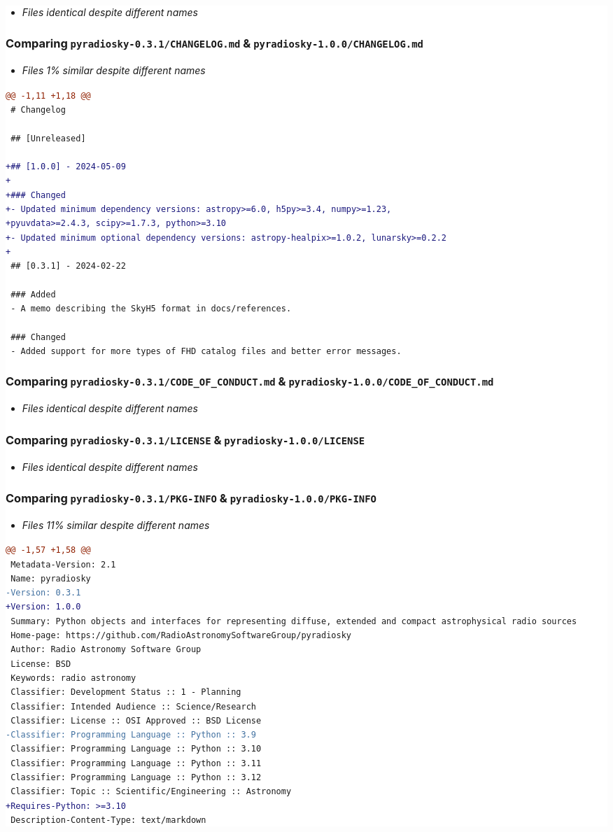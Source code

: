  * *Files identical despite different names*

### Comparing `pyradiosky-0.3.1/CHANGELOG.md` & `pyradiosky-1.0.0/CHANGELOG.md`

 * *Files 1% similar despite different names*

```diff
@@ -1,11 +1,18 @@
 # Changelog
 
 ## [Unreleased]
 
+## [1.0.0] - 2024-05-09
+
+### Changed
+- Updated minimum dependency versions: astropy>=6.0, h5py>=3.4, numpy>=1.23,
+pyuvdata>=2.4.3, scipy>=1.7.3, python>=3.10
+- Updated minimum optional dependency versions: astropy-healpix>=1.0.2, lunarsky>=0.2.2
+
 ## [0.3.1] - 2024-02-22
 
 ### Added
 - A memo describing the SkyH5 format in docs/references.
 
 ### Changed
 - Added support for more types of FHD catalog files and better error messages.
```

### Comparing `pyradiosky-0.3.1/CODE_OF_CONDUCT.md` & `pyradiosky-1.0.0/CODE_OF_CONDUCT.md`

 * *Files identical despite different names*

### Comparing `pyradiosky-0.3.1/LICENSE` & `pyradiosky-1.0.0/LICENSE`

 * *Files identical despite different names*

### Comparing `pyradiosky-0.3.1/PKG-INFO` & `pyradiosky-1.0.0/PKG-INFO`

 * *Files 11% similar despite different names*

```diff
@@ -1,57 +1,58 @@
 Metadata-Version: 2.1
 Name: pyradiosky
-Version: 0.3.1
+Version: 1.0.0
 Summary: Python objects and interfaces for representing diffuse, extended and compact astrophysical radio sources
 Home-page: https://github.com/RadioAstronomySoftwareGroup/pyradiosky
 Author: Radio Astronomy Software Group
 License: BSD
 Keywords: radio astronomy
 Classifier: Development Status :: 1 - Planning
 Classifier: Intended Audience :: Science/Research
 Classifier: License :: OSI Approved :: BSD License
-Classifier: Programming Language :: Python :: 3.9
 Classifier: Programming Language :: Python :: 3.10
 Classifier: Programming Language :: Python :: 3.11
 Classifier: Programming Language :: Python :: 3.12
 Classifier: Topic :: Scientific/Engineering :: Astronomy
+Requires-Python: >=3.10
 Description-Content-Type: text/markdown
```
